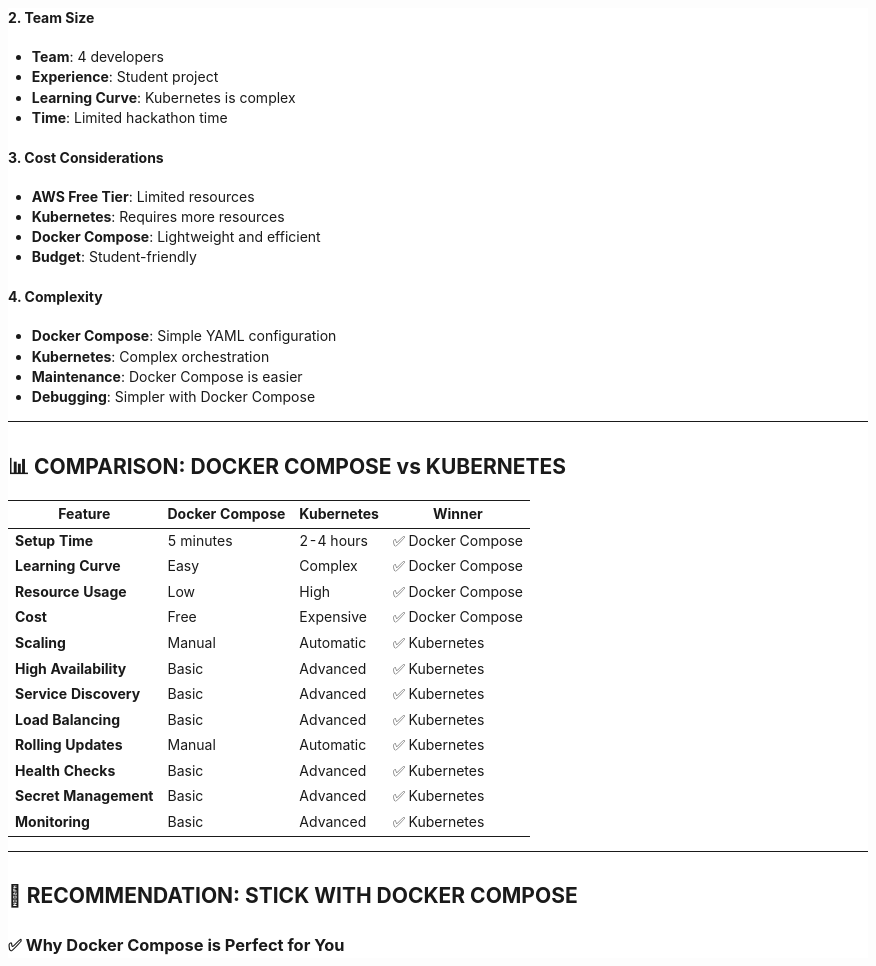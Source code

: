 #### **2. Team Size**
- **Team**: 4 developers
- **Experience**: Student project
- **Learning Curve**: Kubernetes is complex
- **Time**: Limited hackathon time

#### **3. Cost Considerations**
- **AWS Free Tier**: Limited resources
- **Kubernetes**: Requires more resources
- **Docker Compose**: Lightweight and efficient
- **Budget**: Student-friendly

#### **4. Complexity**
- **Docker Compose**: Simple YAML configuration
- **Kubernetes**: Complex orchestration
- **Maintenance**: Docker Compose is easier
- **Debugging**: Simpler with Docker Compose

---

## 📊 **COMPARISON: DOCKER COMPOSE vs KUBERNETES**

| Feature | Docker Compose | Kubernetes | Winner |
|---------|---------------|------------|---------|
| **Setup Time** | 5 minutes | 2-4 hours | ✅ Docker Compose |
| **Learning Curve** | Easy | Complex | ✅ Docker Compose |
| **Resource Usage** | Low | High | ✅ Docker Compose |
| **Cost** | Free | Expensive | ✅ Docker Compose |
| **Scaling** | Manual | Automatic | ✅ Kubernetes |
| **High Availability** | Basic | Advanced | ✅ Kubernetes |
| **Service Discovery** | Basic | Advanced | ✅ Kubernetes |
| **Load Balancing** | Basic | Advanced | ✅ Kubernetes |
| **Rolling Updates** | Manual | Automatic | ✅ Kubernetes |
| **Health Checks** | Basic | Advanced | ✅ Kubernetes |
| **Secret Management** | Basic | Advanced | ✅ Kubernetes |
| **Monitoring** | Basic | Advanced | ✅ Kubernetes |

---

## 🎯 **RECOMMENDATION: STICK WITH DOCKER COMPOSE**

### **✅ Why Docker Compose is Perfect for You**
